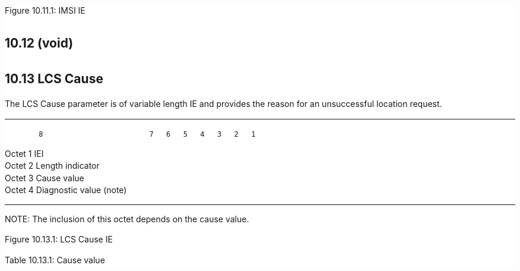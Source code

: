 Figure 10.11.1: IMSI IE

10.12 (void)
------------

10.13 LCS Cause
---------------

The LCS Cause parameter is of variable length IE and provides the reason
for an unsuccessful location request.

  --------- ------------------------- --- --- --- --- --- --- ---
            8                         7   6   5   4   3   2   1
  Octet 1   IEI                                               
  Octet 2   Length indicator                                  
  Octet 3   Cause value                                       
  Octet 4   Diagnostic value (note)                           
  --------- ------------------------- --- --- --- --- --- --- ---

NOTE: The inclusion of this octet depends on the cause value.

Figure 10.13.1: LCS Cause IE

Table 10.13.1: Cause value

